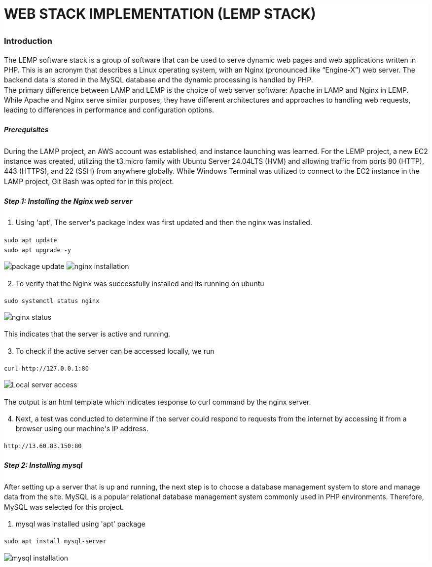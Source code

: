 # WEB STACK IMPLEMENTATION (LEMP STACK)
### Introduction
The LEMP software stack is a group of software that can be used to serve dynamic web pages and web applications written in PHP. This is an acronym that describes a Linux operating system, with an Nginx (pronounced like “Engine-X”) web server. The backend data is stored in the MySQL database and the dynamic processing is handled by PHP.  
The primary difference between LAMP and LEMP is the choice of web server software: Apache in LAMP and Nginx in LEMP. While Apache and Nginx serve similar purposes, they have different architectures and approaches to handling web requests, leading to differences in performance and configuration options.

##### Prerequisites
During the LAMP project, an AWS account was established, and instance launching was learned. For the LEMP project, a new EC2 instance was created, utilizing the t3.micro family with Ubuntu Server 24.04LTS (HVM) and allowing traffic from ports 80 (HTTP), 443 (HTTPS), and 22 (SSH) from anywhere globally. While Windows Terminal was utilized to connect to the EC2 instance in the LAMP project, Git Bash was opted for in this project.
##### Step 1: Installing the Nginx web server
1. Using 'apt', The server's package index was first updated and then the nginx was installed.
```
sudo apt update
sudo apt upgrade -y
```
![package update](images/sudo_apt_update.jpg)
![nginx installation](images/install_nginx.jpg)  

2. To verify that the Nginx was successfully installed and its running on ubuntu
```
sudo systemctl status nginx
```
![nginx status](images/nginx_status.jpg)

This indicates that the server is active and running.  

3. To check if the active server can be accessed locally, we run
```
curl http://127.0.0.1:80
```
![Local server access](images/curl_html.jpg)

The output is an html template which indicates response to curl command by the nginx server.  

4. Next, a test was conducted to determine if the server could respond to requests from the internet by accessing it from a browser using our machine's IP address.
```
http://13.60.83.150:80
```

##### Step 2: Installing mysql
After setting up a server that is up and running, the next step is to choose a database management system to store and manage data from the site. MySQL is a popular relational database management system commonly used in PHP environments. Therefore, MySQL was selected for this project.
1. mysql was installed using 'apt' package
```
sudo apt install mysql-server
```
![mysql installation](images/install_mysql.jpg)
